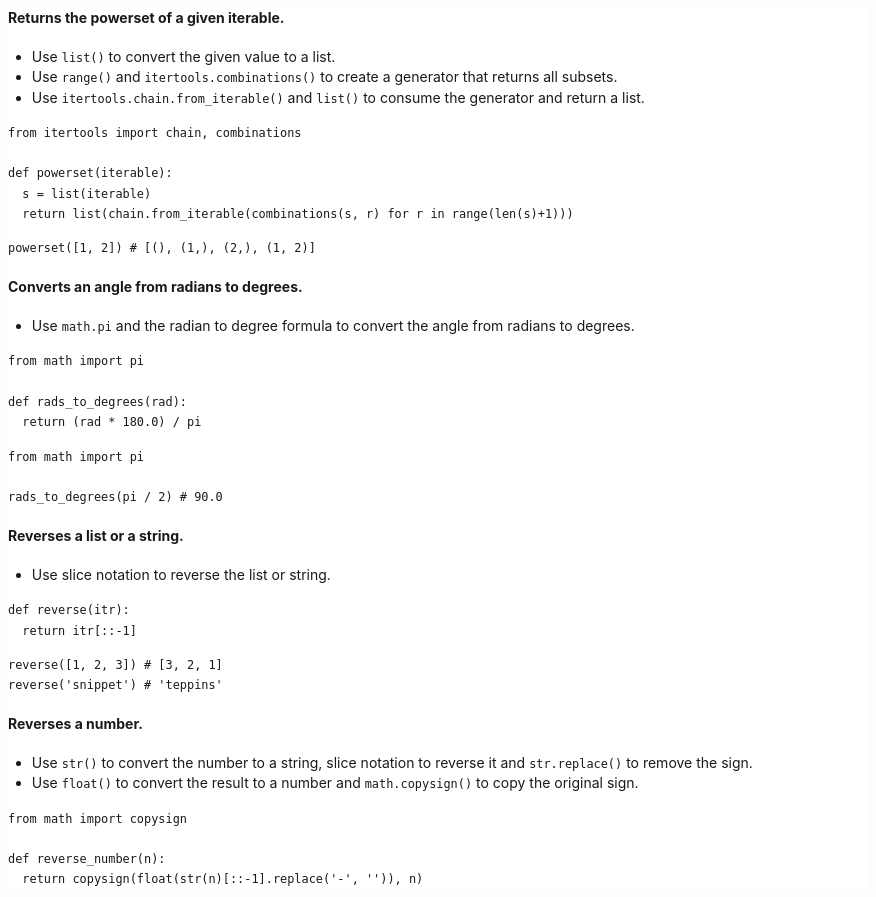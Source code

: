 #### Returns the powerset of a given iterable.

* Use `list()` to convert the given value to a list.
* Use `range()` and `itertools.combinations()` to create a generator that returns all subsets.
* Use `itertools.chain.from_iterable()` and `list()` to consume the generator and return a list.

```pythonthon
from itertools import chain, combinations

def powerset(iterable):
  s = list(iterable)
  return list(chain.from_iterable(combinations(s, r) for r in range(len(s)+1)))
```

```pythonthon
powerset([1, 2]) # [(), (1,), (2,), (1, 2)]
```

#### Converts an angle from radians to degrees.

* Use `math.pi` and the radian to degree formula to convert the angle from radians to degrees.

```pythonthon
from math import pi

def rads_to_degrees(rad):
  return (rad * 180.0) / pi
```

```pythonthon
from math import pi

rads_to_degrees(pi / 2) # 90.0
```

#### Reverses a list or a string.

* Use slice notation to reverse the list or string.

```pythonthon
def reverse(itr):
  return itr[::-1]
```

```pythonthon
reverse([1, 2, 3]) # [3, 2, 1]
reverse('snippet') # 'teppins'
```



#### Reverses a number.

* Use `str()` to convert the number to a string, slice notation to reverse it and `str.replace()` to remove the sign.
* Use `float()` to convert the result to a number and `math.copysign()` to copy the original sign.

```pythonthon
from math import copysign

def reverse_number(n):
  return copysign(float(str(n)[::-1].replace('-', '')), n)
```
